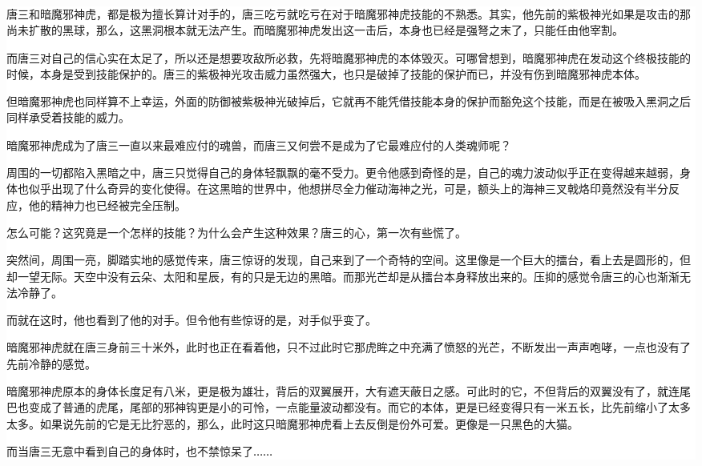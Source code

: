 唐三和暗魔邪神虎，都是极为擅长算计对手的，唐三吃亏就吃亏在对于暗魔邪神虎技能的不熟悉。其实，他先前的紫极神光如果是攻击的那尚未扩散的黑球，那么，这黑洞根本就无法产生。而暗魔邪神虎发出这一击后，本身也已经是强弩之末了，只能任由他宰割。

而唐三对自己的信心实在太足了，所以还是想要攻敌所必救，先将暗魔邪神虎的本体毁灭。可哪曾想到，暗魔邪神虎在发动这个终极技能的时候，本身是受到技能保护的。唐三的紫极神光攻击威力虽然强大，也只是破掉了技能的保护而已，并没有伤到暗魔邪神虎本体。

但暗魔邪神虎也同样算不上幸运，外面的防御被紫极神光破掉后，它就再不能凭借技能本身的保护而豁免这个技能，而是在被吸入黑洞之后同样承受着技能的威力。

暗魔邪神虎成为了唐三一直以来最难应付的魂兽，而唐三又何尝不是成为了它最难应付的人类魂师呢？

周围的一切都陷入黑暗之中，唐三只觉得自己的身体轻飘飘的毫不受力。更令他感到奇怪的是，自己的魂力波动似乎正在变得越来越弱，身体也似乎出现了什么奇异的变化使得。在这黑暗的世界中，他想拼尽全力催动海神之光，可是，额头上的海神三叉戟烙印竟然没有半分反应，他的精神力也已经被完全压制。

怎么可能？这究竟是一个怎样的技能？为什么会产生这种效果？唐三的心，第一次有些慌了。

突然间，周围一亮，脚踏实地的感觉传来，唐三惊讶的发现，自己来到了一个奇特的空间。这里像是一个巨大的擂台，看上去是圆形的，但却一望无际。天空中没有云朵、太阳和星辰，有的只是无边的黑暗。而那光芒却是从擂台本身释放出来的。压抑的感觉令唐三的心也渐渐无法冷静了。

而就在这时，他也看到了他的对手。但令他有些惊讶的是，对手似乎变了。

暗魔邪神虎就在唐三身前三十米外，此时也正在看着他，只不过此时它那虎眸之中充满了愤怒的光芒，不断发出一声声咆哮，一点也没有了先前冷静的感觉。

暗魔邪神虎原本的身体长度足有八米，更是极为雄壮，背后的双翼展开，大有遮天蔽日之感。可此时的它，不但背后的双翼没有了，就连尾巴也变成了普通的虎尾，尾部的邪神钩更是小的可怜，一点能量波动都没有。而它的本体，更是已经变得只有一米五长，比先前缩小了太多太多。如果说先前的它是无比狞恶的，那么，此时这只暗魔邪神虎看上去反倒是份外可爱。更像是一只黑色的大猫。

而当唐三无意中看到自己的身体时，也不禁惊呆了……